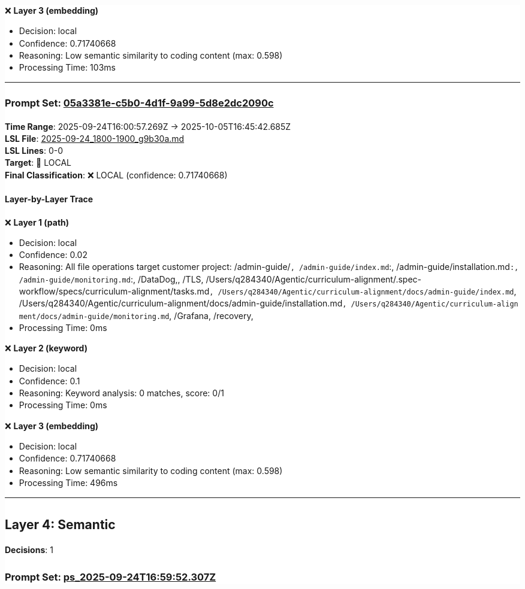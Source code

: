 ❌ **Layer 3 (embedding)**
- Decision: local
- Confidence: 0.71740668
- Reasoning: Low semantic similarity to coding content (max: 0.598)
- Processing Time: 103ms

---

### Prompt Set: [05a3381e-c5b0-4d1f-9a99-5d8e2dc2090c](../../history/2025-09-24_1800-1900_g9b30a.md#05a3381e-c5b0-4d1f-9a99-5d8e2dc2090c)

**Time Range**: 2025-09-24T16:00:57.269Z → 2025-10-05T16:45:42.685Z<br>
**LSL File**: [2025-09-24_1800-1900_g9b30a.md](../../history/2025-09-24_1800-1900_g9b30a.md#05a3381e-c5b0-4d1f-9a99-5d8e2dc2090c)<br>
**LSL Lines**: 0-0<br>
**Target**: 📍 LOCAL<br>
**Final Classification**: ❌ LOCAL (confidence: 0.71740668)

#### Layer-by-Layer Trace

❌ **Layer 1 (path)**
- Decision: local
- Confidence: 0.02
- Reasoning: All file operations target customer project: /admin-guide/`, /admin-guide/index.md`:, /admin-guide/installation.md`:, /admin-guide/monitoring.md`:, /DataDog,, /TLS, /Users/q284340/Agentic/curriculum-alignment/.spec-workflow/specs/curriculum-alignment/tasks.md`, /Users/q284340/Agentic/curriculum-alignment/docs/admin-guide/index.md`, /Users/q284340/Agentic/curriculum-alignment/docs/admin-guide/installation.md`, /Users/q284340/Agentic/curriculum-alignment/docs/admin-guide/monitoring.md`, /Grafana, /recovery,
- Processing Time: 0ms

❌ **Layer 2 (keyword)**
- Decision: local
- Confidence: 0.1
- Reasoning: Keyword analysis: 0 matches, score: 0/1
- Processing Time: 0ms

❌ **Layer 3 (embedding)**
- Decision: local
- Confidence: 0.71740668
- Reasoning: Low semantic similarity to coding content (max: 0.598)
- Processing Time: 496ms

---

## Layer 4: Semantic

**Decisions**: 1

### Prompt Set: [ps_2025-09-24T16:59:52.307Z](../../history/2025-09-24_1800-1900_g9b30a.md#ps_2025-09-24T16:59:52.307Z)
